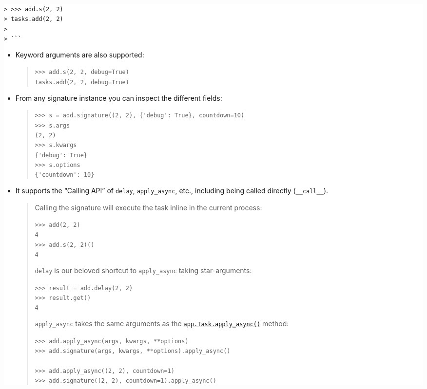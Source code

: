   > ```
    > >>> add.s(2, 2)
    > tasks.add(2, 2)
    > 
    > ```

- Keyword arguments are also supported:

  > ```
    > >>> add.s(2, 2, debug=True)
    > tasks.add(2, 2, debug=True)
    > 
    > ```

- From any signature instance you can inspect the different fields:

  > ```
    > >>> s = add.signature((2, 2), {'debug': True}, countdown=10)
    > >>> s.args
    > (2, 2)
    > >>> s.kwargs
    > {'debug': True}
    > >>> s.options
    > {'countdown': 10}
    > 
    > ```

- It supports the “Calling API” of `delay`, `apply_async`, etc., including being called directly (`__call__`).

  > Calling the signature will execute the task inline in the current process:
  >
  > ```
    > >>> add(2, 2)
    > 4
    > >>> add.s(2, 2)()
    > 4
    > 
    > ```
  >
  > `delay` is our beloved shortcut to `apply_async` taking star-arguments:
  >
  > ```
    > >>> result = add.delay(2, 2)
    > >>> result.get()
    > 4
    > 
    > ```
  >
  > `apply_async` takes the same arguments as
  the [`app.Task.apply_async()`](https://docs.celeryq.dev/en/stable/reference/celery.app.task.html#celery.app.task.Task.apply_async "celery.app.task.Task.apply_async")
  method:
  >
  > ```
    > >>> add.apply_async(args, kwargs, **options)
    > >>> add.signature(args, kwargs, **options).apply_async()
    > 
    > >>> add.apply_async((2, 2), countdown=1)
    > >>> add.signature((2, 2), countdown=1).apply_async()
    > 
    > ```
